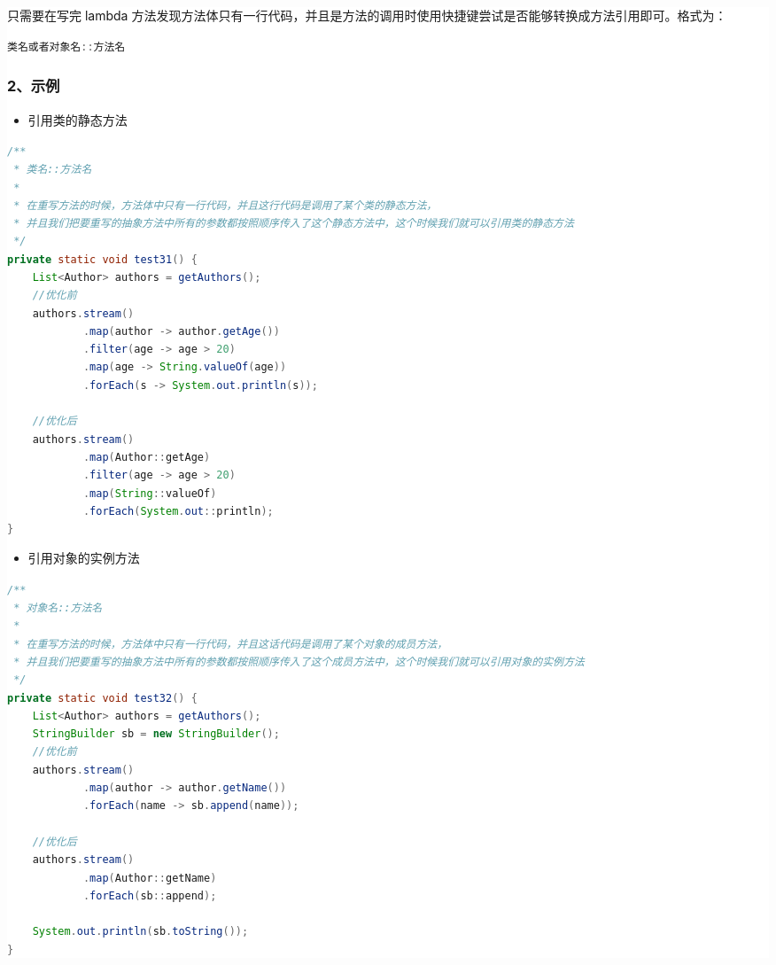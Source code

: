 只需要在写完 lambda 方法发现方法体只有一行代码，并且是方法的调用时使用快捷键尝试是否能够转换成方法引用即可。格式为：

````java
类名或者对象名::方法名
````

### 2、示例

- 引用类的静态方法

````java
/**
 * 类名::方法名
 *
 * 在重写方法的时候，方法体中只有一行代码，并且这行代码是调用了某个类的静态方法，
 * 并且我们把要重写的抽象方法中所有的参数都按照顺序传入了这个静态方法中，这个时候我们就可以引用类的静态方法
 */
private static void test31() {
    List<Author> authors = getAuthors();
    //优化前
    authors.stream()
            .map(author -> author.getAge())
            .filter(age -> age > 20)
            .map(age -> String.valueOf(age))
            .forEach(s -> System.out.println(s));

    //优化后
    authors.stream()
            .map(Author::getAge)
            .filter(age -> age > 20)
            .map(String::valueOf)
            .forEach(System.out::println);
}
````

- 引用对象的实例方法

````java
/**
 * 对象名::方法名
 *
 * 在重写方法的时候，方法体中只有一行代码，并且这话代码是调用了某个对象的成员方法，
 * 并且我们把要重写的抽象方法中所有的参数都按照顺序传入了这个成员方法中，这个时候我们就可以引用对象的实例方法
 */
private static void test32() {
    List<Author> authors = getAuthors();
    StringBuilder sb = new StringBuilder();
    //优化前
    authors.stream()
            .map(author -> author.getName())
            .forEach(name -> sb.append(name));

    //优化后
    authors.stream()
            .map(Author::getName)
            .forEach(sb::append);

    System.out.println(sb.toString());
}
````
